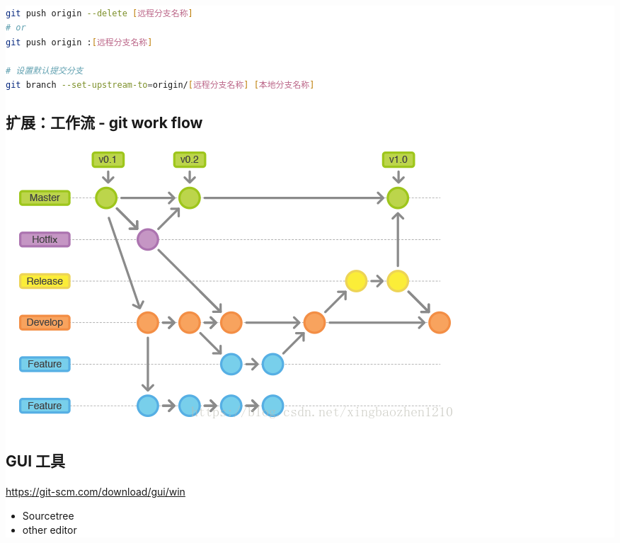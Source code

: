 ```bash
git push origin --delete [远程分支名称]
# or
git push origin :[远程分支名称]

# 设置默认提交分支
git branch --set-upstream-to=origin/[远程分支名称] [本地分支名称]
```





## 扩展：工作流 - git work flow 

![img](assets/gitflow.png)

## GUI 工具

https://git-scm.com/download/gui/win

-   Sourcetree
-   other editor